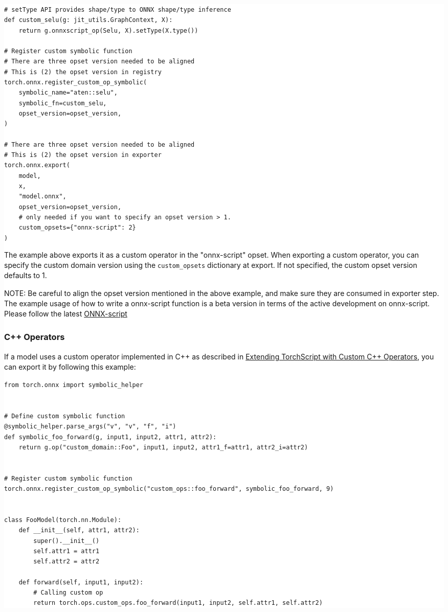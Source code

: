 ```{code-block} python
# setType API provides shape/type to ONNX shape/type inference
def custom_selu(g: jit_utils.GraphContext, X):
    return g.onnxscript_op(Selu, X).setType(X.type())

# Register custom symbolic function
# There are three opset version needed to be aligned
# This is (2) the opset version in registry
torch.onnx.register_custom_op_symbolic(
    symbolic_name="aten::selu",
    symbolic_fn=custom_selu,
    opset_version=opset_version,
)

# There are three opset version needed to be aligned
# This is (2) the opset version in exporter
torch.onnx.export(
    model,
    x,
    "model.onnx",
    opset_version=opset_version,
    # only needed if you want to specify an opset version > 1.
    custom_opsets={"onnx-script": 2}
)
```

The example above exports it as a custom operator in the "onnx-script" opset.
When exporting a custom operator, you can specify the custom domain version using the
``custom_opsets`` dictionary at export. If not specified, the custom opset version defaults to 1.

NOTE: Be careful to align the opset version mentioned in the above example, and make sure they are consumed in exporter step.
The example usage of how to write a onnx-script function is a beta version in terms of the active development on onnx-script.
Please follow the latest [ONNX-script](https://github.com/microsoft/onnx-script)

### C++ Operators

If a model uses a custom operator implemented in C++ as described in
[Extending TorchScript with Custom C++ Operators](https://pytorch.org/tutorials/advanced/torch_script_custom_ops.html),
you can export it by following this example:

```{code-block} python
from torch.onnx import symbolic_helper


# Define custom symbolic function
@symbolic_helper.parse_args("v", "v", "f", "i")
def symbolic_foo_forward(g, input1, input2, attr1, attr2):
    return g.op("custom_domain::Foo", input1, input2, attr1_f=attr1, attr2_i=attr2)


# Register custom symbolic function
torch.onnx.register_custom_op_symbolic("custom_ops::foo_forward", symbolic_foo_forward, 9)


class FooModel(torch.nn.Module):
    def __init__(self, attr1, attr2):
        super().__init__()
        self.attr1 = attr1
        self.attr2 = attr2

    def forward(self, input1, input2):
        # Calling custom op
        return torch.ops.custom_ops.foo_forward(input1, input2, self.attr1, self.attr2)
```